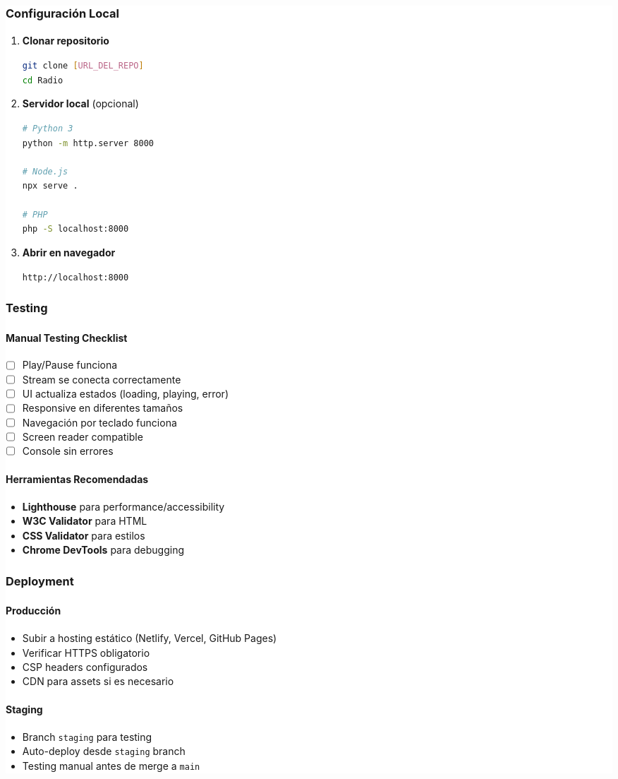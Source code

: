 ### Configuración Local

1. **Clonar repositorio**
   ```bash
   git clone [URL_DEL_REPO]
   cd Radio
   ```

2. **Servidor local** (opcional)
   ```bash
   # Python 3
   python -m http.server 8000
   
   # Node.js
   npx serve .
   
   # PHP
   php -S localhost:8000
   ```

3. **Abrir en navegador**
   ```
   http://localhost:8000
   ```

### Testing

#### Manual Testing Checklist
- [ ] Play/Pause funciona
- [ ] Stream se conecta correctamente
- [ ] UI actualiza estados (loading, playing, error)
- [ ] Responsive en diferentes tamaños
- [ ] Navegación por teclado funciona
- [ ] Screen reader compatible
- [ ] Console sin errores

#### Herramientas Recomendadas
- **Lighthouse** para performance/accessibility
- **W3C Validator** para HTML
- **CSS Validator** para estilos
- **Chrome DevTools** para debugging

### Deployment

#### Producción
- Subir a hosting estático (Netlify, Vercel, GitHub Pages)
- Verificar HTTPS obligatorio
- CSP headers configurados
- CDN para assets si es necesario

#### Staging
- Branch `staging` para testing
- Auto-deploy desde `staging` branch
- Testing manual antes de merge a `main`
